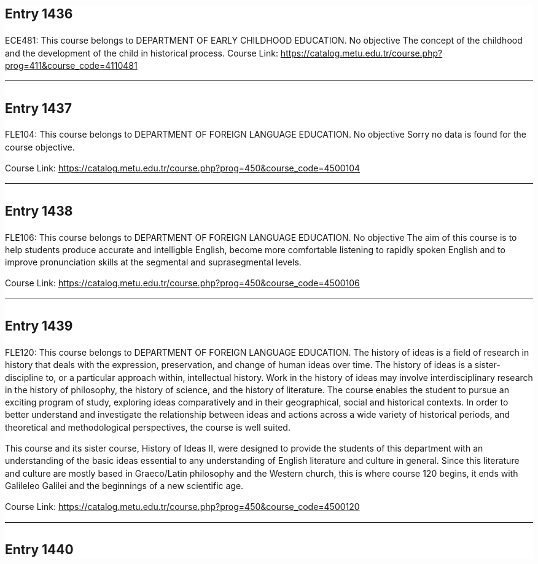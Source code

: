 ## Entry 1436

ECE481: This course belongs to DEPARTMENT OF EARLY CHILDHOOD EDUCATION. No objective 
The concept of the childhood and the development of the child in historical process. 
Course Link: https://catalog.metu.edu.tr/course.php?prog=411&course_code=4110481

---

## Entry 1437

FLE104: This course belongs to DEPARTMENT OF FOREIGN LANGUAGE EDUCATION. No objective 
Sorry no data is found for the course objective.

Course Link: https://catalog.metu.edu.tr/course.php?prog=450&course_code=4500104

---

## Entry 1438

FLE106: This course belongs to DEPARTMENT OF FOREIGN LANGUAGE EDUCATION. No objective 
The aim of this course is to help students produce accurate and intelligble English, become  more comfortable listening to rapidly spoken English and to improve pronunciation skills at the segmental  and suprasegmental levels.

Course Link: https://catalog.metu.edu.tr/course.php?prog=450&course_code=4500106

---

## Entry 1439

FLE120: This course belongs to DEPARTMENT OF FOREIGN LANGUAGE EDUCATION. The history of ideas is a field of research in history that deals with the expression, preservation, and change of human ideas over time. The history of ideas is a sister-discipline to, or a particular approach within, intellectual history. Work in the history of ideas may involve interdisciplinary research in the history of philosophy, the history of science, and the history of literature.
The course enables the student to pursue an exciting program of study, exploring ideas comparatively and in their geographical, social and historical contexts. In order to better understand and investigate the relationship between ideas and actions across a wide variety of historical periods, and theoretical and methodological perspectives, the course is well suited.
 
This course and its sister course, History of Ideas II, were designed to provide the students of this department with an understanding of the basic ideas essential to any understanding of English literature and culture in general.  Since this literature and culture are mostly based in Graeco/Latin philosophy and the Western church, this is where course 120 begins, it ends with Galileleo Galilei and the beginnings of a new scientific age.

Course Link: https://catalog.metu.edu.tr/course.php?prog=450&course_code=4500120

---

## Entry 1440
